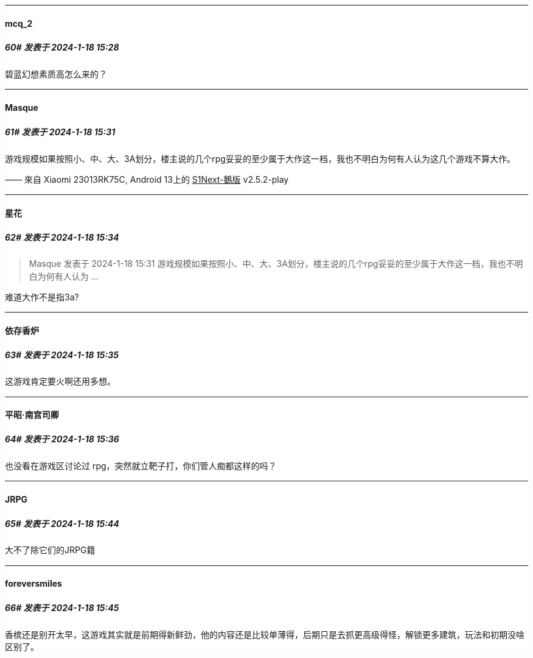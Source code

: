 *****

####  mcq_2  
##### 60#       发表于 2024-1-18 15:28

碧蓝幻想素质高怎么来的？


*****

####  Masque  
##### 61#       发表于 2024-1-18 15:31

游戏规模如果按照小、中、大、3A划分，楼主说的几个rpg妥妥的至少属于大作这一档，我也不明白为何有人认为这几个游戏不算大作。

—— 來自 Xiaomi 23013RK75C, Android 13上的 [S1Next-鵝版](https://github.com/ykrank/S1-Next/releases) v2.5.2-play

*****

####  星花  
##### 62#       发表于 2024-1-18 15:34

<blockquote>Masque 发表于 2024-1-18 15:31
游戏规模如果按照小、中、大、3A划分，楼主说的几个rpg妥妥的至少属于大作这一档，我也不明白为何有人认为 ...</blockquote>
难道大作不是指3a?

*****

####  依存香炉  
##### 63#       发表于 2024-1-18 15:35

这游戏肯定要火啊还用多想。

*****

####  平昭·南宫司卿  
##### 64#       发表于 2024-1-18 15:36

也没看在游戏区讨论过 rpg，突然就立靶子打，你们管人痴都这样的吗？

*****

####  JRPG  
##### 65#       发表于 2024-1-18 15:44

大不了除它们的JRPG籍


*****

####  foreversmiles  
##### 66#       发表于 2024-1-18 15:45

香槟还是别开太早，这游戏其实就是前期得新鲜劲，他的内容还是比较单薄得，后期只是去抓更高级得怪，解锁更多建筑，玩法和初期没啥区别了。
